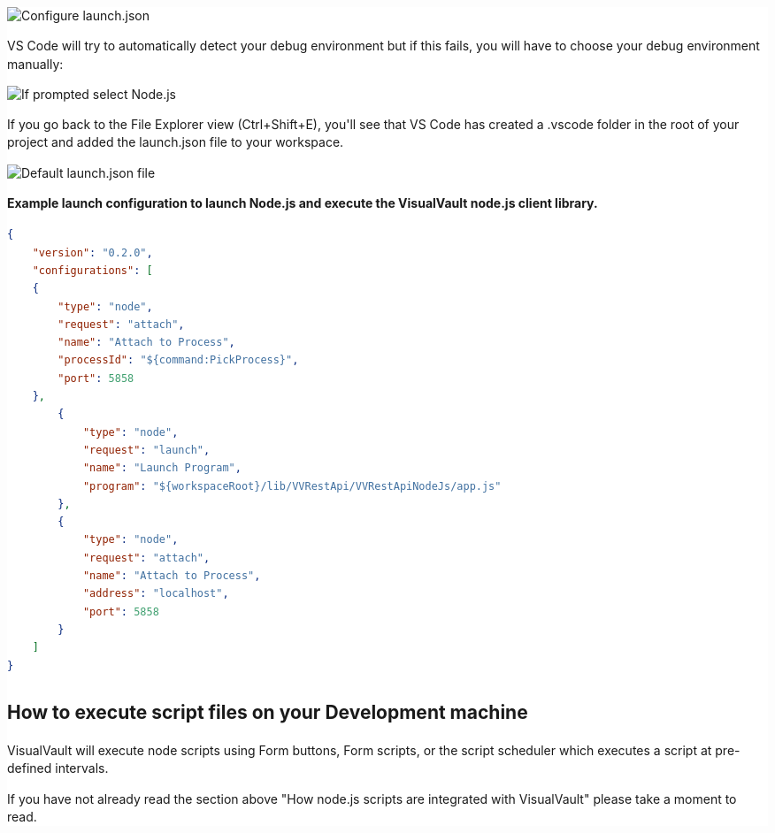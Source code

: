 ![Configure launch.json](https://code.visualstudio.com/assets/docs/editor/debugging/launch-configuration.png)


VS Code will try to automatically detect your debug environment but if this fails, you will have to choose your debug environment manually:

![If prompted select Node.js](https://code.visualstudio.com/assets/docs/editor/debugging/debug-environments.png)

If you go back to the File Explorer view (Ctrl+Shift+E), you'll see that VS Code has created a .vscode folder in the root of your project and added the launch.json file to your workspace.

![Default launch.json file](https://code.visualstudio.com/assets/docs/editor/debugging/launch-json-in-explorer.png)

**Example launch configuration to launch Node.js and execute the VisualVault node.js client library.**

```json
{    
    "version": "0.2.0",
    "configurations": [
    {
        "type": "node",
        "request": "attach",
        "name": "Attach to Process",
        "processId": "${command:PickProcess}",
        "port": 5858
    },
        {
            "type": "node",
            "request": "launch",
            "name": "Launch Program",
            "program": "${workspaceRoot}/lib/VVRestApi/VVRestApiNodeJs/app.js"
        },
        {
            "type": "node",
            "request": "attach",
            "name": "Attach to Process",
            "address": "localhost",
            "port": 5858
        }
    ]
}

```
 
How to execute script files on your Development machine
------

VisualVault will execute node scripts using Form buttons, Form scripts, or the script scheduler which executes a script at pre-defined intervals.

If you have not already read the section above "How node.js scripts are integrated with VisualVault" please take a moment to read.  
